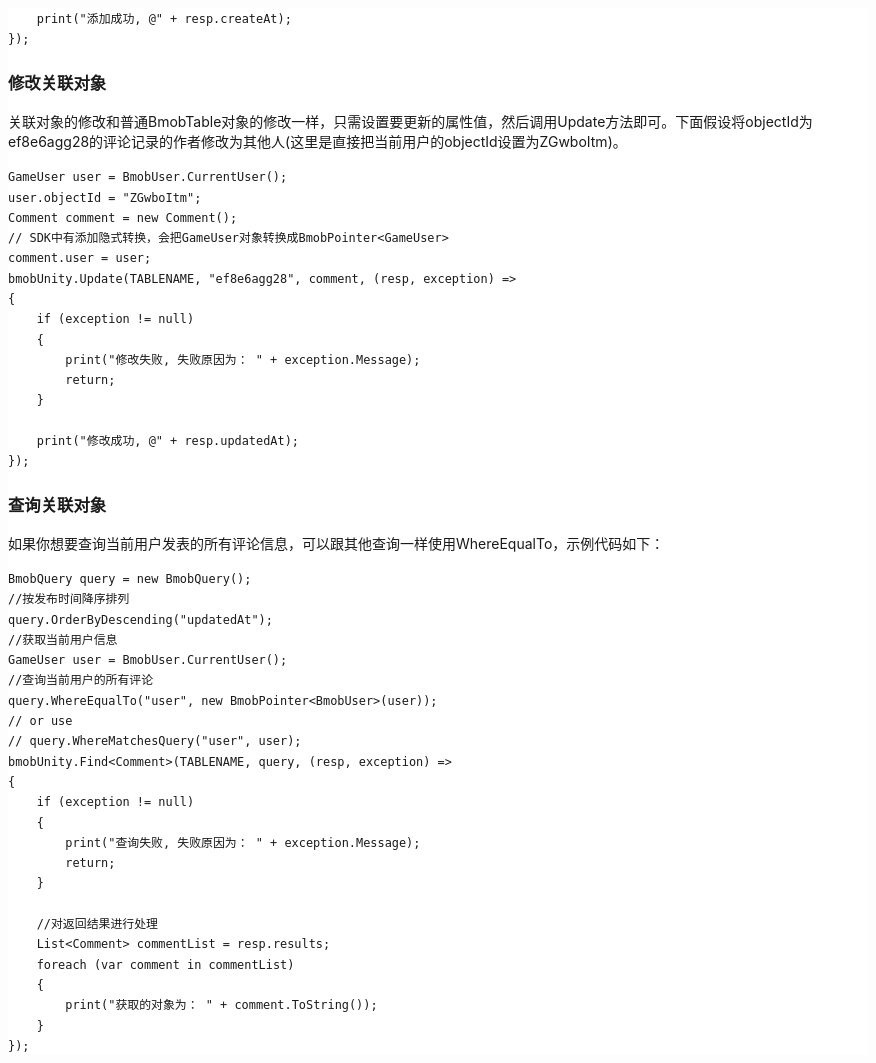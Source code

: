 ```
	print("添加成功, @" + resp.createAt);
});
```

### 修改关联对象

关联对象的修改和普通BmobTable对象的修改一样，只需设置要更新的属性值，然后调用Update方法即可。下面假设将objectId为ef8e6agg28的评论记录的作者修改为其他人(这里是直接把当前用户的objectId设置为ZGwboItm)。

```
GameUser user = BmobUser.CurrentUser();
user.objectId = "ZGwboItm";
Comment comment = new Comment();
// SDK中有添加隐式转换，会把GameUser对象转换成BmobPointer<GameUser>
comment.user = user;
bmobUnity.Update(TABLENAME, "ef8e6agg28", comment, (resp, exception) =>
{
	if (exception != null)
	{
		print("修改失败, 失败原因为： " + exception.Message);
		return;
	}

	print("修改成功, @" + resp.updatedAt);
});
```

### 查询关联对象

如果你想要查询当前用户发表的所有评论信息，可以跟其他查询一样使用WhereEqualTo，示例代码如下：

```
BmobQuery query = new BmobQuery();
//按发布时间降序排列
query.OrderByDescending("updatedAt");
//获取当前用户信息
GameUser user = BmobUser.CurrentUser();
//查询当前用户的所有评论
query.WhereEqualTo("user", new BmobPointer<BmobUser>(user));
// or use
// query.WhereMatchesQuery("user", user);
bmobUnity.Find<Comment>(TABLENAME, query, (resp, exception) =>
{
	if (exception != null)
	{
		print("查询失败, 失败原因为： " + exception.Message);
		return;
	}

	//对返回结果进行处理
	List<Comment> commentList = resp.results;
	foreach (var comment in commentList)
	{
		print("获取的对象为： " + comment.ToString());
	}
});
```
